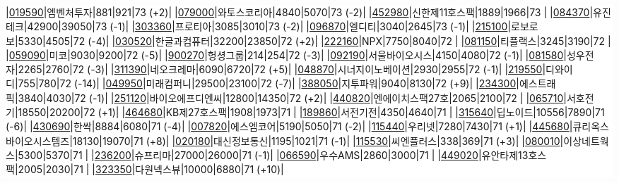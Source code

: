 |[019590](https://finance.daum.net/quotes/A019590)|엠벤처투자|881|921|73 (+2)|
|[079000](https://finance.daum.net/quotes/A079000)|와토스코리아|4840|5070|73 (-2)|
|[452980](https://finance.daum.net/quotes/A452980)|신한제11호스팩|1889|1966|73 |
|[084370](https://finance.daum.net/quotes/A084370)|유진테크|42900|39050|73 (-1)|
|[303360](https://finance.daum.net/quotes/A303360)|프로티아|3085|3010|73 (-2)|
|[096870](https://finance.daum.net/quotes/A096870)|엘디티|3040|2645|73 (-1)|
|[215100](https://finance.daum.net/quotes/A215100)|로보로보|5330|4505|72 (-4)|
|[030520](https://finance.daum.net/quotes/A030520)|한글과컴퓨터|32200|23850|72 (+2)|
|[222160](https://finance.daum.net/quotes/A222160)|NPX|7750|8040|72 |
|[081150](https://finance.daum.net/quotes/A081150)|티플랙스|3245|3190|72 |
|[059090](https://finance.daum.net/quotes/A059090)|미코|9030|9200|72 (-5)|
|[900270](https://finance.daum.net/quotes/A900270)|헝셩그룹|214|254|72 (-3)|
|[092190](https://finance.daum.net/quotes/A092190)|서울바이오시스|4150|4080|72 (-1)|
|[081580](https://finance.daum.net/quotes/A081580)|성우전자|2265|2760|72 (-3)|
|[311390](https://finance.daum.net/quotes/A311390)|네오크레마|6090|6720|72 (+5)|
|[048870](https://finance.daum.net/quotes/A048870)|시너지이노베이션|2930|2955|72 (-1)|
|[219550](https://finance.daum.net/quotes/A219550)|디와이디|755|780|72 (-14)|
|[049950](https://finance.daum.net/quotes/A049950)|미래컴퍼니|29500|23100|72 (-7)|
|[388050](https://finance.daum.net/quotes/A388050)|지투파워|9040|8130|72 (+9)|
|[234300](https://finance.daum.net/quotes/A234300)|에스트래픽|3840|4030|72 (-1)|
|[251120](https://finance.daum.net/quotes/A251120)|바이오에프디엔씨|12800|14350|72 (+2)|
|[440820](https://finance.daum.net/quotes/A440820)|엔에이치스팩27호|2065|2100|72 |
|[065710](https://finance.daum.net/quotes/A065710)|서호전기|18550|20200|72 (+1)|
|[464680](https://finance.daum.net/quotes/A464680)|KB제27호스팩|1908|1973|71 |
|[189860](https://finance.daum.net/quotes/A189860)|서전기전|4350|4640|71 |
|[315640](https://finance.daum.net/quotes/A315640)|딥노이드|10556|7890|71 (-6)|
|[430690](https://finance.daum.net/quotes/A430690)|한싹|8884|6080|71 (-4)|
|[007820](https://finance.daum.net/quotes/A007820)|에스엠코어|5190|5050|71 (-2)|
|[115440](https://finance.daum.net/quotes/A115440)|우리넷|7280|7430|71 (+1)|
|[445680](https://finance.daum.net/quotes/A445680)|큐리옥스바이오시스템즈|18130|19070|71 (+8)|
|[020180](https://finance.daum.net/quotes/A020180)|대신정보통신|1195|1021|71 (-1)|
|[115530](https://finance.daum.net/quotes/A115530)|씨엔플러스|338|369|71 (+3)|
|[080010](https://finance.daum.net/quotes/A080010)|이상네트웍스|5300|5370|71 |
|[236200](https://finance.daum.net/quotes/A236200)|슈프리마|27000|26000|71 (-1)|
|[066590](https://finance.daum.net/quotes/A066590)|우수AMS|2860|3000|71 |
|[449020](https://finance.daum.net/quotes/A449020)|유안타제13호스팩|2005|2030|71 |
|[323350](https://finance.daum.net/quotes/A323350)|다원넥스뷰|10000|6880|71 (+10)|